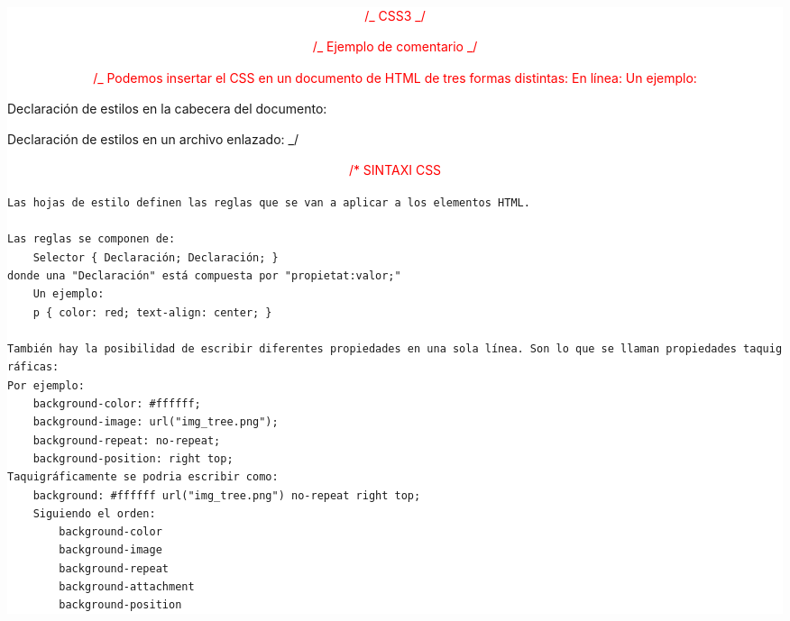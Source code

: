 /_ CSS3 _/

/_ Ejemplo de comentario _/

/_
Podemos insertar el CSS en un documento de HTML de tres formas distintas:
En línea:
<element style="[declaració css]"></element>
Un ejemplo: <p style="color:blue"></p>
Declaración de estilos en la cabecera del documento:
<!Doctype>
<html>
<head>
<style>
p { color: red; text-align: center; }
</style>
</head>
<body>
</body>
</html>
Declaración de estilos en un archivo enlazado:
<!Doctype>
<html>
<head>
<link rel="stylesheet" href="" type="text/css">
</head>
<body>
</body>
</html>
_/

/\* SINTAXI CSS

    Las hojas de estilo definen las reglas que se van a aplicar a los elementos HTML.

    Las reglas se componen de:
    	Selector { Declaración; Declaración; }
    donde una "Declaración" está compuesta por "propietat:valor;"
    	Un ejemplo:
    	p { color: red; text-align: center; }

    También hay la posibilidad de escribir diferentes propiedades en una sola línea. Son lo que se llaman propiedades taquigráficas:
    Por ejemplo:
    	background-color: #ffffff;
    	background-image: url("img_tree.png");
    	background-repeat: no-repeat;
    	background-position: right top;
    Taquigráficamente se podria escribir como:
    	background: #ffffff url("img_tree.png") no-repeat right top;
    	Siguiendo el orden:
    		background-color
    		background-image
    		background-repeat
    		background-attachment
    		background-position
